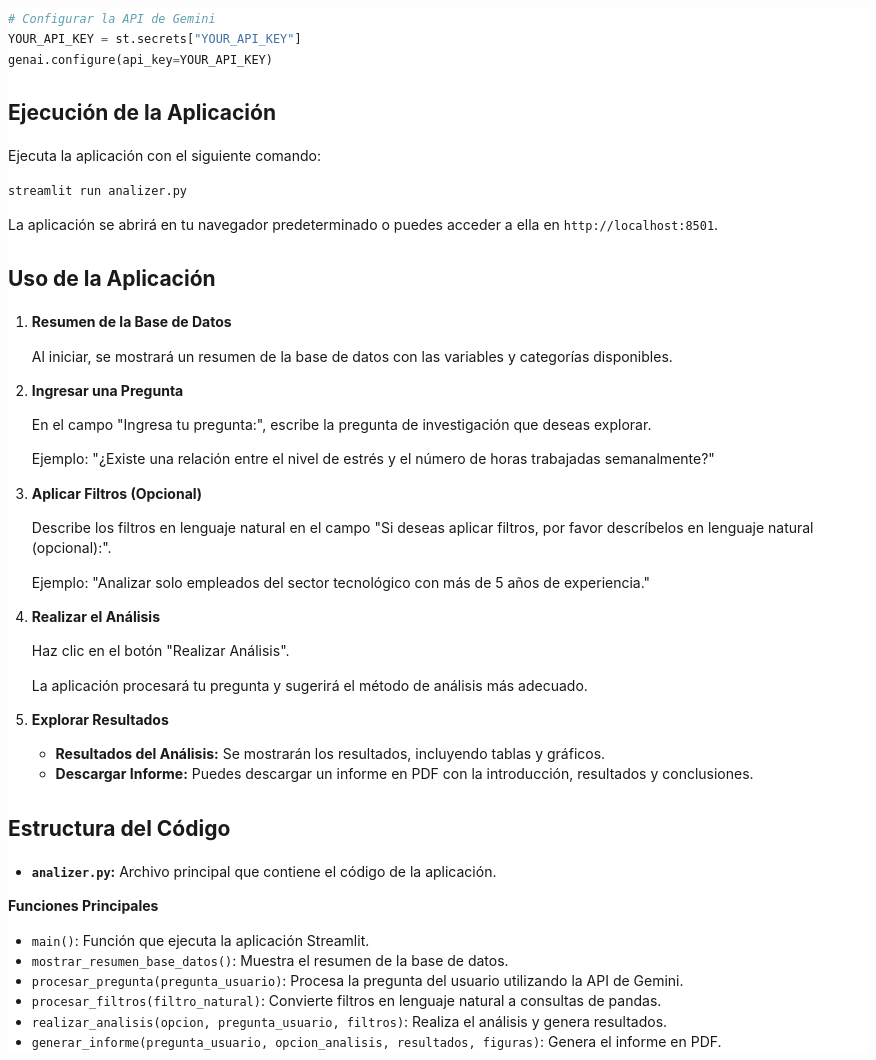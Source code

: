    ```python
   # Configurar la API de Gemini
   YOUR_API_KEY = st.secrets["YOUR_API_KEY"]
   genai.configure(api_key=YOUR_API_KEY)
   ```


## Ejecución de la Aplicación

Ejecuta la aplicación con el siguiente comando:

```bash
streamlit run analizer.py
```

La aplicación se abrirá en tu navegador predeterminado o puedes acceder a ella en `http://localhost:8501`.


## Uso de la Aplicación

1. **Resumen de la Base de Datos**
   
   Al iniciar, se mostrará un resumen de la base de datos con las variables y categorías disponibles.

2. **Ingresar una Pregunta**
   
   En el campo "Ingresa tu pregunta:", escribe la pregunta de investigación que deseas explorar. 
   
   Ejemplo: "¿Existe una relación entre el nivel de estrés y el número de horas trabajadas semanalmente?"

3. **Aplicar Filtros (Opcional)**
   
   Describe los filtros en lenguaje natural en el campo "Si deseas aplicar filtros, por favor descríbelos en lenguaje natural (opcional):".
   
   Ejemplo: "Analizar solo empleados del sector tecnológico con más de 5 años de experiencia."

4. **Realizar el Análisis**
   
   Haz clic en el botón "Realizar Análisis".
   
   La aplicación procesará tu pregunta y sugerirá el método de análisis más adecuado.

5. **Explorar Resultados**
   
   * **Resultados del Análisis:** Se mostrarán los resultados, incluyendo tablas y gráficos.
   * **Descargar Informe:** Puedes descargar un informe en PDF con la introducción, resultados y conclusiones.


## Estructura del Código

* **`analizer.py`:** Archivo principal que contiene el código de la aplicación.

**Funciones Principales**

* `main()`: Función que ejecuta la aplicación Streamlit.
* `mostrar_resumen_base_datos()`: Muestra el resumen de la base de datos.
* `procesar_pregunta(pregunta_usuario)`: Procesa la pregunta del usuario utilizando la API de Gemini.
* `procesar_filtros(filtro_natural)`: Convierte filtros en lenguaje natural a consultas de pandas.
* `realizar_analisis(opcion, pregunta_usuario, filtros)`: Realiza el análisis y genera resultados.
* `generar_informe(pregunta_usuario, opcion_analisis, resultados, figuras)`: Genera el informe en PDF.
